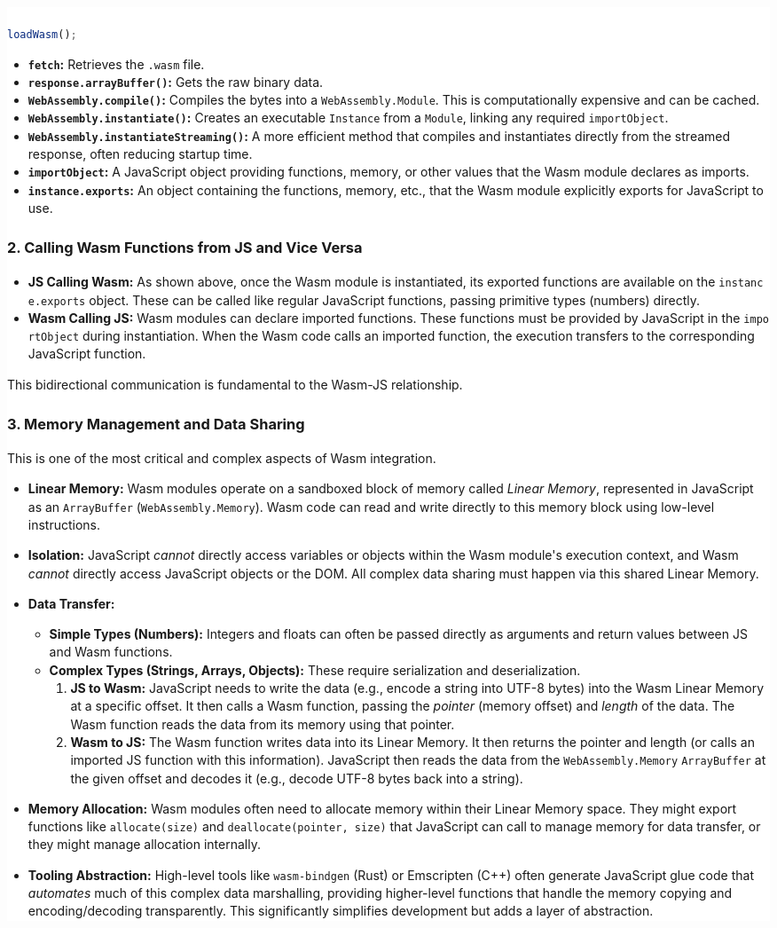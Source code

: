 ```javascript

loadWasm();
```

- **`fetch`:** Retrieves the `.wasm` file.
- **`response.arrayBuffer()`:** Gets the raw binary data.
- **`WebAssembly.compile()`:** Compiles the bytes into a `WebAssembly.Module`. This is computationally expensive and can be cached.
- **`WebAssembly.instantiate()`:** Creates an executable `Instance` from a `Module`, linking any required `importObject`.
- **`WebAssembly.instantiateStreaming()`:** A more efficient method that compiles and instantiates directly from the streamed response, often reducing startup time.
- **`importObject`:** A JavaScript object providing functions, memory, or other values that the Wasm module declares as imports.
- **`instance.exports`:** An object containing the functions, memory, etc., that the Wasm module explicitly exports for JavaScript to use.

### 2. Calling Wasm Functions from JS and Vice Versa

- **JS Calling Wasm:** As shown above, once the Wasm module is instantiated, its exported functions are available on the `instance.exports` object. These can be called like regular JavaScript functions, passing primitive types (numbers) directly.
- **Wasm Calling JS:** Wasm modules can declare imported functions. These functions must be provided by JavaScript in the `importObject` during instantiation. When the Wasm code calls an imported function, the execution transfers to the corresponding JavaScript function.

This bidirectional communication is fundamental to the Wasm-JS relationship.

### 3. Memory Management and Data Sharing

This is one of the most critical and complex aspects of Wasm integration.

- **Linear Memory:** Wasm modules operate on a sandboxed block of memory called _Linear Memory_, represented in JavaScript as an `ArrayBuffer` (`WebAssembly.Memory`). Wasm code can read and write directly to this memory block using low-level instructions.
- **Isolation:** JavaScript _cannot_ directly access variables or objects within the Wasm module's execution context, and Wasm _cannot_ directly access JavaScript objects or the DOM. All complex data sharing must happen via this shared Linear Memory.
- **Data Transfer:**

  - **Simple Types (Numbers):** Integers and floats can often be passed directly as arguments and return values between JS and Wasm functions.
  - **Complex Types (Strings, Arrays, Objects):** These require serialization and deserialization.
    1.  **JS to Wasm:** JavaScript needs to write the data (e.g., encode a string into UTF-8 bytes) into the Wasm Linear Memory at a specific offset. It then calls a Wasm function, passing the _pointer_ (memory offset) and _length_ of the data. The Wasm function reads the data from its memory using that pointer.
    2.  **Wasm to JS:** The Wasm function writes data into its Linear Memory. It then returns the pointer and length (or calls an imported JS function with this information). JavaScript then reads the data from the `WebAssembly.Memory` `ArrayBuffer` at the given offset and decodes it (e.g., decode UTF-8 bytes back into a string).

- **Memory Allocation:** Wasm modules often need to allocate memory within their Linear Memory space. They might export functions like `allocate(size)` and `deallocate(pointer, size)` that JavaScript can call to manage memory for data transfer, or they might manage allocation internally.
- **Tooling Abstraction:** High-level tools like `wasm-bindgen` (Rust) or Emscripten (C++) often generate JavaScript glue code that _automates_ much of this complex data marshalling, providing higher-level functions that handle the memory copying and encoding/decoding transparently. This significantly simplifies development but adds a layer of abstraction.
